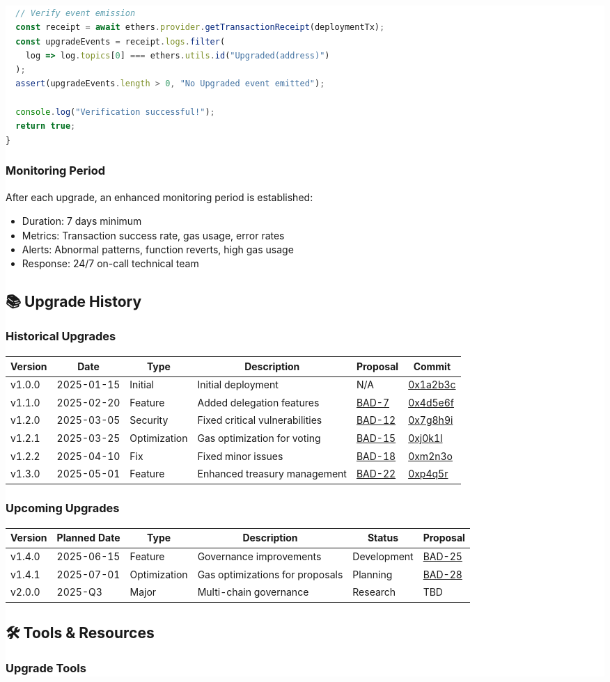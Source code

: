```javascript
  // Verify event emission
  const receipt = await ethers.provider.getTransactionReceipt(deploymentTx);
  const upgradeEvents = receipt.logs.filter(
    log => log.topics[0] === ethers.utils.id("Upgraded(address)")
  );
  assert(upgradeEvents.length > 0, "No Upgraded event emitted");
  
  console.log("Verification successful!");
  return true;
}
```

### Monitoring Period

After each upgrade, an enhanced monitoring period is established:

- Duration: 7 days minimum
- Metrics: Transaction success rate, gas usage, error rates
- Alerts: Abnormal patterns, function reverts, high gas usage
- Response: 24/7 on-call technical team

## 📚 Upgrade History

### Historical Upgrades

| Version | Date | Type | Description | Proposal | Commit |
|---------|------|------|-------------|----------|--------|
| v1.0.0 | 2025-01-15 | Initial | Initial deployment | N/A | [0x1a2b3c](https://github.com/bad-dao/contracts/commit/0x1a2b3c) |
| v1.1.0 | 2025-02-20 | Feature | Added delegation features | [BAD-7](https://forum.baddao.io/proposals/7) | [0x4d5e6f](https://github.com/bad-dao/contracts/commit/0x4d5e6f) |
| v1.2.0 | 2025-03-05 | Security | Fixed critical vulnerabilities | [BAD-12](https://forum.baddao.io/proposals/12) | [0x7g8h9i](https://github.com/bad-dao/contracts/commit/0x7g8h9i) |
| v1.2.1 | 2025-03-25 | Optimization | Gas optimization for voting | [BAD-15](https://forum.baddao.io/proposals/15) | [0xj0k1l](https://github.com/bad-dao/contracts/commit/0xj0k1l) |
| v1.2.2 | 2025-04-10 | Fix | Fixed minor issues | [BAD-18](https://forum.baddao.io/proposals/18) | [0xm2n3o](https://github.com/bad-dao/contracts/commit/0xm2n3o) |
| v1.3.0 | 2025-05-01 | Feature | Enhanced treasury management | [BAD-22](https://forum.baddao.io/proposals/22) | [0xp4q5r](https://github.com/bad-dao/contracts/commit/0xp4q5r) |

### Upcoming Upgrades

| Version | Planned Date | Type | Description | Status | Proposal |
|---------|--------------|------|-------------|--------|----------|
| v1.4.0 | 2025-06-15 | Feature | Governance improvements | Development | [BAD-25](https://forum.baddao.io/proposals/25) |
| v1.4.1 | 2025-07-01 | Optimization | Gas optimizations for proposals | Planning | [BAD-28](https://forum.baddao.io/proposals/28) |
| v2.0.0 | 2025-Q3 | Major | Multi-chain governance | Research | TBD |

## 🛠️ Tools & Resources

### Upgrade Tools
